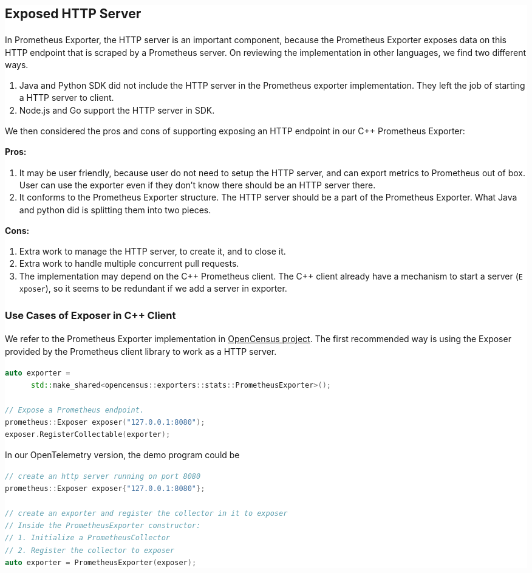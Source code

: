 ## Exposed HTTP Server
In Prometheus Exporter, the HTTP server is an important component, because the Prometheus Exporter exposes data on this HTTP endpoint that is 
scraped by a Prometheus server. On reviewing the implementation in other languages, we find two different ways.
1. Java and Python SDK did not include the HTTP server in the Prometheus exporter implementation. They left the job of starting a HTTP server to client.
2. Node.js and Go support the HTTP server in SDK.

We then considered the pros and cons of supporting exposing an HTTP endpoint in our C++ Prometheus Exporter:

**Pros:**
1. It may be user friendly, because user do not need to setup the HTTP server, and can export metrics to Prometheus out of box. User can use 
the exporter even if they don’t know there should be an HTTP server there.
2. It conforms to the Prometheus Exporter structure. The HTTP server should be a part of the Prometheus Exporter. What Java and python did is 
splitting them into two pieces.

**Cons:**
1. Extra work to manage the HTTP server, to create it, and to close it.
2. Extra work to handle multiple concurrent pull requests.
3. The implementation may depend on the C++ Prometheus client. The C++ client already have a mechanism to start a server (`Exposer`), so it 
seems to be redundant if we add a server in exporter.

### Use Cases of Exposer in C++ Client
We refer to the Prometheus Exporter implementation in [OpenCensus project](https://github.com/census-instrumentation/opencensus-cpp/tree/master/opencensus/exporters/stats/prometheus). 
The first recommended way is using the Exposer provided by the Prometheus client library to work as a HTTP server.
```C++
auto exporter =
      std::make_shared<opencensus::exporters::stats::PrometheusExporter>();

// Expose a Prometheus endpoint.
prometheus::Exposer exposer("127.0.0.1:8080");
exposer.RegisterCollectable(exporter);
```

In our OpenTelemetry version, the demo program could be
```C++
// create an http server running on port 8080
prometheus::Exposer exposer{"127.0.0.1:8080"};

// create an exporter and register the collector in it to exposer
// Inside the PrometheusExporter constructor:
// 1. Initialize a PrometheusCollector
// 2. Register the collector to exposer
auto exporter = PrometheusExporter(exposer);
```
